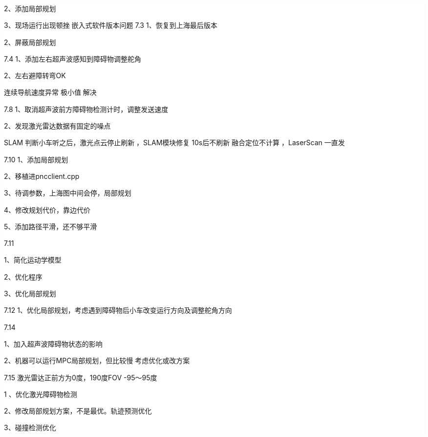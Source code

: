 2、添加局部规划

3、现场运行出现顿挫  嵌入式软件版本问题
7.3
1、恢复到上海最后版本

2、屏蔽局部规划

7.4
1、添加左右超声波感知到障碍物调整舵角

2、左右避障转弯OK

连续导航速度异常  极小值 解决

7.8
1、取消超声波前方障碍物检测计时，调整发送速度 

2、发现激光雷达数据有固定的噪点

SLAM 判断小车听之后，激光点云停止刷新  ，SLAM模块修复  10s后不刷新    融合定位不计算 ，LaserScan 一直发

7.10
1、添加局部规划

2、移植进pncclient.cpp

3、待调参数，上海图中间会停，局部规划

4、修改规划代价，靠边代价  

5、添加路径平滑，还不够平滑


7.11

1、简化运动学模型

2、优化程序

3、优化局部规划


7.12
1、优化局部规划，考虑遇到障碍物后小车改变运行方向及调整舵角方向


7.14

1、加入超声波障碍物状态的影响



2、机器可以运行MPC局部规划，但比较慢  考虑优化或改方案


7.15
激光雷达正前方为0度，190度FOV  -95～95度


1 、优化激光障碍物检测

2、修改局部规划方案，不是最优。轨迹预测优化 

3、碰撞检测优化
